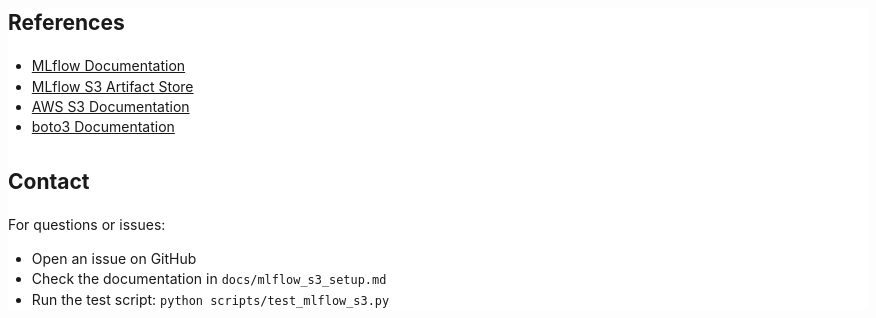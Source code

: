 ## References

- [MLflow Documentation](https://mlflow.org/docs/latest/index.html)
- [MLflow S3 Artifact Store](https://mlflow.org/docs/latest/tracking.html#amazon-s3-and-s3-compatible-storage)
- [AWS S3 Documentation](https://docs.aws.amazon.com/s3/)
- [boto3 Documentation](https://boto3.amazonaws.com/v1/documentation/api/latest/index.html)

## Contact

For questions or issues:
- Open an issue on GitHub
- Check the documentation in `docs/mlflow_s3_setup.md`
- Run the test script: `python scripts/test_mlflow_s3.py`

